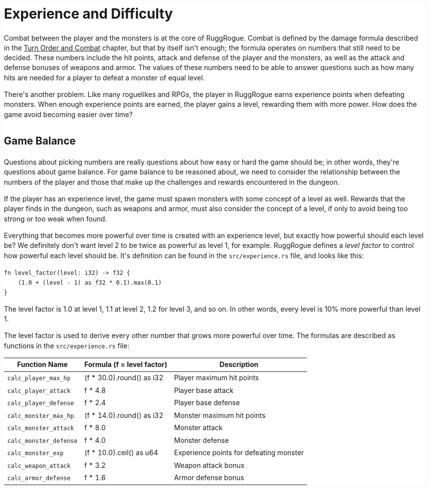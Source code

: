 # Experience and Difficulty

Combat between the player and the monsters is at the core of RuggRogue.
Combat is defined by the damage formula described in the [Turn Order and Combat](turn-order-and-combat.md) chapter, but that by itself isn't enough; the formula operates on numbers that still need to be decided.
These numbers include the hit points, attack and defense of the player and the monsters, as well as the attack and defense bonuses of weapons and armor.
The values of these numbers need to be able to answer questions such as how many hits are needed for a player to defeat a monster of equal level.

There's another problem.
Like many roguelikes and RPGs, the player in RuggRogue earns experience points when defeating monsters.
When enough experience points are earned, the player gains a level, rewarding them with more power.
How does the game avoid becoming easier over time?

## Game Balance

Questions about picking numbers are really questions about how easy or hard the game should be; in other words, they're questions about game balance.
For game balance to be reasoned about, we need to consider the relationship between the numbers of the player and those that make up the challenges and rewards encountered in the dungeon.

If the player has an experience level, the game must spawn monsters with some concept of a level as well.
Rewards that the player finds in the dungeon, such as weapons and armor, must also consider the concept of a level, if only to avoid being too strong or too weak when found.

Everything that becomes more powerful over time is created with an experience level, but exactly how powerful should each level be?
We definitely don't want level 2 to be twice as powerful as level 1, for example.
RuggRogue defines a *level factor* to control how powerful each level should be.
It's definition can be found in the `src/experience.rs` file, and looks like this:

```rust,ignore
fn level_factor(level: i32) -> f32 {
    (1.0 + (level - 1) as f32 * 0.1).max(0.1)
}
```

The level factor is 1.0 at level 1, 1.1 at level 2, 1.2 for level 3, and so on.
In other words, every level is 10% more powerful than level 1.

The level factor is used to derive every other number that grows more powerful over time.
The formulas are described as functions in the `src/experience.rs` file:

Function Name | Formula (f = level factor) | Description
------------- | ------- | -----------
`calc_player_max_hp` | (f * 30.0).round() as i32 | Player maximum hit points
`calc_player_attack` | f * 4.8 | Player base attack
`calc_player_defense` | f * 2.4 | Player base defense
`calc_monster_max_hp` | (f * 14.0).round() as i32 | Monster maximum hit points
`calc_monster_attack` | f * 8.0 | Monster attack
`calc_monster_defense` | f * 4.0 | Monster defense
`calc_monster_exp` | (f * 10.0).ceil() as u64 | Experience points for defeating monster
`calc_weapon_attack` | f * 3.2 | Weapon attack bonus
`calc_armor_defense` | f * 1.6 | Armor defense bonus
